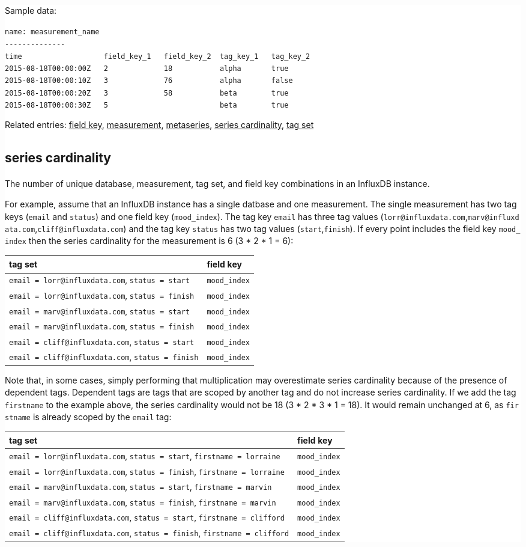 Sample data:
```
name: measurement_name
--------------
time                   field_key_1   field_key_2  tag_key_1   tag_key_2
2015-08-18T00:00:00Z   2             18           alpha       true     
2015-08-18T00:00:10Z   3             76           alpha       false
2015-08-18T00:00:20Z   3             58           beta        true
2015-08-18T00:00:30Z   5                          beta        true
```

Related entries:
[field key](#field-key),
[measurement](#measurement),
[metaseries](#metaseries),
[series cardinality](#series-cardinality),
[tag set](#tag-set)

## series cardinality
The number of unique database, measurement, tag set, and field key combinations in an InfluxDB instance.

For example, assume that an InfluxDB instance has a single datbase and one measurement.
The single measurement has two tag keys (`email` and `status`) and one field key (`mood_index`).
The tag key `email` has three tag values (`lorr@influxdata.com`,`marv@influxdata.com`,`cliff@influxdata.com`) and
the tag key `status` has two tag values (`start`,`finish`).
If every point includes the field key `mood_index` then the series cardinality for the measurement is 6
(3 * 2 * 1 = 6):

| tag set | field key |
| :-------| :----- |
| `email = lorr@influxdata.com`,  `status = start`  | `mood_index` |
| `email = lorr@influxdata.com`,  `status = finish` | `mood_index` |
| `email = marv@influxdata.com`,  `status = start`  | `mood_index` |
| `email = marv@influxdata.com`,  `status = finish` | `mood_index` |
| `email = cliff@influxdata.com`, `status = start` | `mood_index` |
| `email = cliff@influxdata.com`, `status = finish` | `mood_index` |

Note that, in some cases, simply performing that multiplication may overestimate series cardinality because of the presence of dependent tags.
Dependent tags are tags that are scoped by another tag and do not increase series
cardinality.
If we add the tag `firstname` to the example above, the series cardinality
would not be 18 (3 * 2 * 3 * 1 = 18).
It would remain unchanged at 6, as `firstname` is already scoped by the `email` tag:

| tag set | field key |
| :-------| :----- |
| `email = lorr@influxdata.com`,  `status = start`,  `firstname = lorraine`  | `mood_index` |
| `email = lorr@influxdata.com`,  `status = finish`, `firstname = lorraine`  | `mood_index` |
| `email = marv@influxdata.com`,  `status = start`,  `firstname = marvin`    | `mood_index` |
| `email = marv@influxdata.com`,  `status = finish`, `firstname = marvin`    | `mood_index` |
| `email = cliff@influxdata.com`, `status = start`,  `firstname = clifford`  | `mood_index` |
| `email = cliff@influxdata.com`, `status = finish`, `firstname = clifford`  | `mood_index` |

